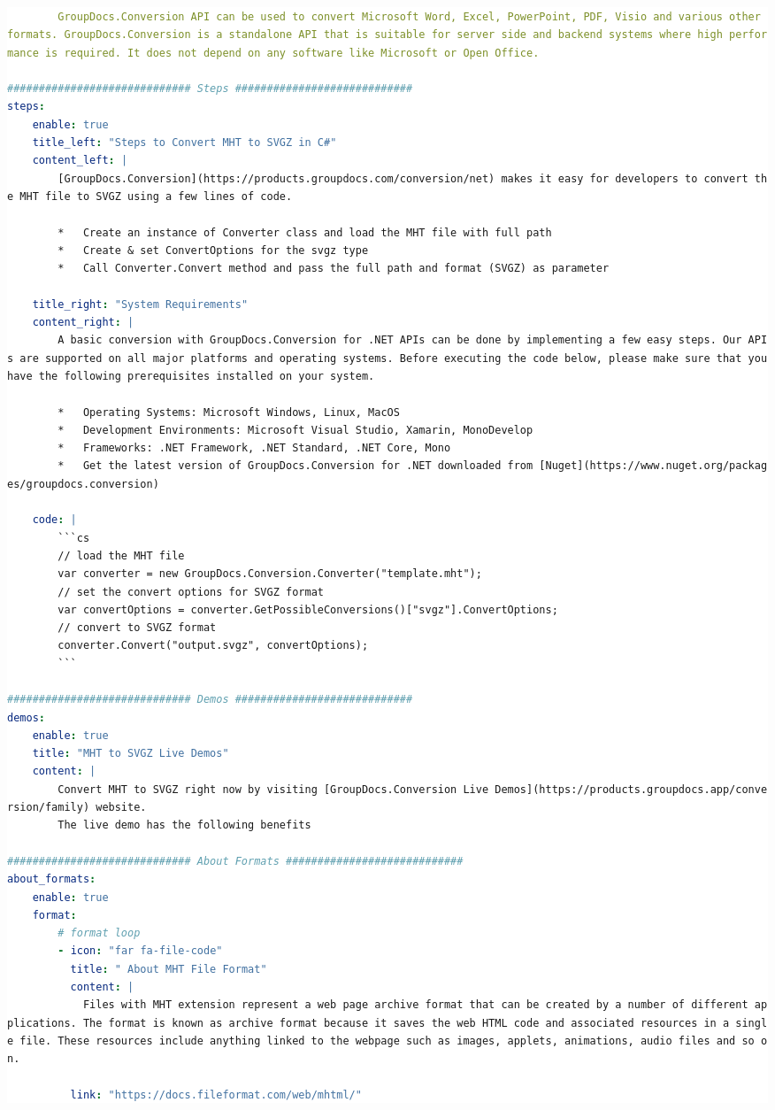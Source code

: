 ```yaml
        GroupDocs.Conversion API can be used to convert Microsoft Word, Excel, PowerPoint, PDF, Visio and various other formats. GroupDocs.Conversion is a standalone API that is suitable for server side and backend systems where high performance is required. It does not depend on any software like Microsoft or Open Office.

############################# Steps ############################
steps:
    enable: true
    title_left: "Steps to Convert MHT to SVGZ in C#"
    content_left: |
        [GroupDocs.Conversion](https://products.groupdocs.com/conversion/net) makes it easy for developers to convert the MHT file to SVGZ using a few lines of code.

        *   Create an instance of Converter class and load the MHT file with full path
        *   Create & set ConvertOptions for the svgz type
        *   Call Converter.Convert method and pass the full path and format (SVGZ) as parameter
        
    title_right: "System Requirements"
    content_right: |
        A basic conversion with GroupDocs.Conversion for .NET APIs can be done by implementing a few easy steps. Our APIs are supported on all major platforms and operating systems. Before executing the code below, please make sure that you have the following prerequisites installed on your system.

        *   Operating Systems: Microsoft Windows, Linux, MacOS
        *   Development Environments: Microsoft Visual Studio, Xamarin, MonoDevelop
        *   Frameworks: .NET Framework, .NET Standard, .NET Core, Mono
        *   Get the latest version of GroupDocs.Conversion for .NET downloaded from [Nuget](https://www.nuget.org/packages/groupdocs.conversion)
        
    code: |
        ```cs
        // load the MHT file
        var converter = new GroupDocs.Conversion.Converter("template.mht");
        // set the convert options for SVGZ format
        var convertOptions = converter.GetPossibleConversions()["svgz"].ConvertOptions;
        // convert to SVGZ format
        converter.Convert("output.svgz", convertOptions);
        ```
        
############################# Demos ############################
demos:
    enable: true
    title: "MHT to SVGZ Live Demos"
    content: |
        Convert MHT to SVGZ right now by visiting [GroupDocs.Conversion Live Demos](https://products.groupdocs.app/conversion/family) website.  
        The live demo has the following benefits
        
############################# About Formats ############################
about_formats:
    enable: true
    format:
        # format loop
        - icon: "far fa-file-code"
          title: " About MHT File Format"
          content: |
            Files with MHT extension represent a web page archive format that can be created by a number of different applications. The format is known as archive format because it saves the web HTML code and associated resources in a single file. These resources include anything linked to the webpage such as images, applets, animations, audio files and so on.

          link: "https://docs.fileformat.com/web/mhtml/"

```
